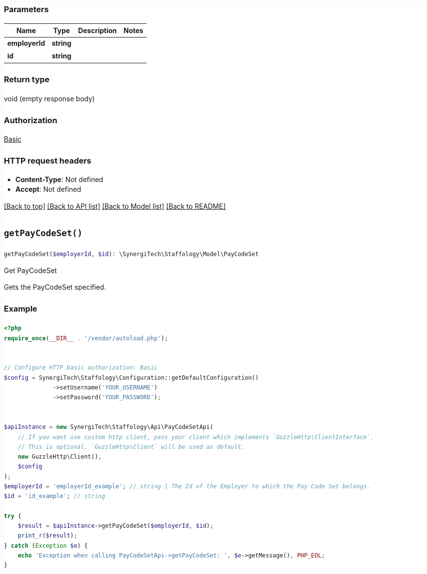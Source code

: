 ### Parameters

| Name | Type | Description  | Notes |
| ------------- | ------------- | ------------- | ------------- |
| **employerId** | **string**|  | |
| **id** | **string**|  | |

### Return type

void (empty response body)

### Authorization

[Basic](../../README.md#Basic)

### HTTP request headers

- **Content-Type**: Not defined
- **Accept**: Not defined

[[Back to top]](#) [[Back to API list]](../../README.md#endpoints)
[[Back to Model list]](../../README.md#models)
[[Back to README]](../../README.md)

## `getPayCodeSet()`

```php
getPayCodeSet($employerId, $id): \SynergiTech\Staffology\Model\PayCodeSet
```

Get PayCodeSet

Gets the PayCodeSet specified.

### Example

```php
<?php
require_once(__DIR__ . '/vendor/autoload.php');


// Configure HTTP basic authorization: Basic
$config = SynergiTech\Staffology\Configuration::getDefaultConfiguration()
              ->setUsername('YOUR_USERNAME')
              ->setPassword('YOUR_PASSWORD');


$apiInstance = new SynergiTech\Staffology\Api\PayCodeSetApi(
    // If you want use custom http client, pass your client which implements `GuzzleHttp\ClientInterface`.
    // This is optional, `GuzzleHttp\Client` will be used as default.
    new GuzzleHttp\Client(),
    $config
);
$employerId = 'employerId_example'; // string | The Id of the Employer to which the Pay Code Set belongs.
$id = 'id_example'; // string

try {
    $result = $apiInstance->getPayCodeSet($employerId, $id);
    print_r($result);
} catch (Exception $e) {
    echo 'Exception when calling PayCodeSetApi->getPayCodeSet: ', $e->getMessage(), PHP_EOL;
}
```